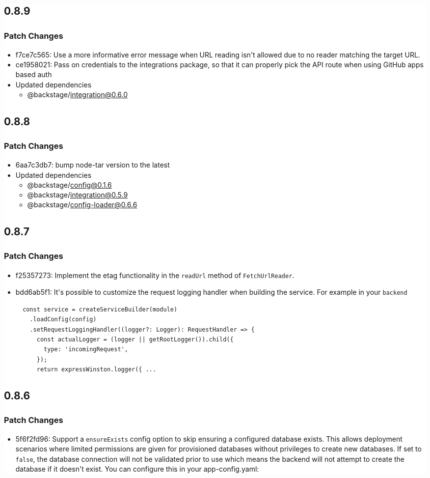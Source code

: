## 0.8.9

### Patch Changes

- f7ce7c565: Use a more informative error message when URL reading isn't allowed due to no reader matching the target URL.
- ce1958021: Pass on credentials to the integrations package, so that it can properly pick the API route when using GitHub apps based auth
- Updated dependencies
  - @backstage/integration@0.6.0

## 0.8.8

### Patch Changes

- 6aa7c3db7: bump node-tar version to the latest
- Updated dependencies
  - @backstage/config@0.1.6
  - @backstage/integration@0.5.9
  - @backstage/config-loader@0.6.6

## 0.8.7

### Patch Changes

- f25357273: Implement the etag functionality in the `readUrl` method of `FetchUrlReader`.
- bdd6ab5f1: It's possible to customize the request logging handler when building the service. For example in your `backend`

  ```
    const service = createServiceBuilder(module)
      .loadConfig(config)
      .setRequestLoggingHandler((logger?: Logger): RequestHandler => {
        const actualLogger = (logger || getRootLogger()).child({
          type: 'incomingRequest',
        });
        return expressWinston.logger({ ...
  ```

## 0.8.6

### Patch Changes

- 5f6f2fd96: Support a `ensureExists` config option to skip ensuring a configured database exists. This allows deployment scenarios where
  limited permissions are given for provisioned databases without privileges to create new databases. If set to `false`, the
  database connection will not be validated prior to use which means the backend will not attempt to create the database if it
  doesn't exist. You can configure this in your app-config.yaml:
